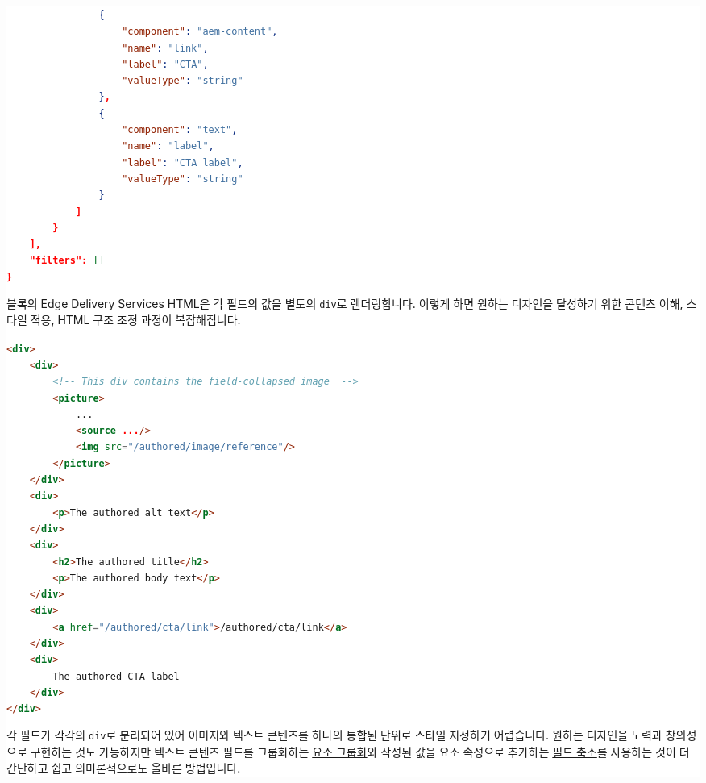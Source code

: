 ```json
                {
                    "component": "aem-content",
                    "name": "link",
                    "label": "CTA",
                    "valueType": "string"
                },
                {
                    "component": "text",
                    "name": "label",
                    "label": "CTA label",
                    "valueType": "string"
                }
            ]
        }
    ],
    "filters": []
}
```

블록의 Edge Delivery Services HTML은 각 필드의 값을 별도의 `div`로 렌더링합니다. 이렇게 하면 원하는 디자인을 달성하기 위한 콘텐츠 이해, 스타일 적용, HTML 구조 조정 과정이 복잡해집니다.

```html
<div>
    <div>
        <!-- This div contains the field-collapsed image  -->
        <picture>
            ...
            <source .../>            
            <img src="/authored/image/reference"/>
        </picture>
    </div>
    <div>
        <p>The authored alt text</p>
    </div>
    <div>
        <h2>The authored title</h2>
        <p>The authored body text</p>
    </div>
    <div>
        <a href="/authored/cta/link">/authored/cta/link</a>
    </div>
    <div>
        The authored CTA label
    </div>
</div>        
```

각 필드가 각각의 `div`로 분리되어 있어 이미지와 텍스트 콘텐츠를 하나의 통합된 단위로 스타일 지정하기 어렵습니다. 원하는 디자인을 노력과 창의성으로 구현하는 것도 가능하지만 텍스트 콘텐츠 필드를 그룹화하는 [요소 그룹화](https://experienceleague.adobe.com/ko/docs/experience-manager-cloud-service/content/edge-delivery/wysiwyg-authoring/content-modeling#element-grouping)와 작성된 값을 요소 속성으로 추가하는 [필드 축소](https://experienceleague.adobe.com/ko/docs/experience-manager-cloud-service/content/edge-delivery/wysiwyg-authoring/content-modeling#field-collapse)를 사용하는 것이 더 간단하고 쉽고 의미론적으로도 올바른 방법입니다.
